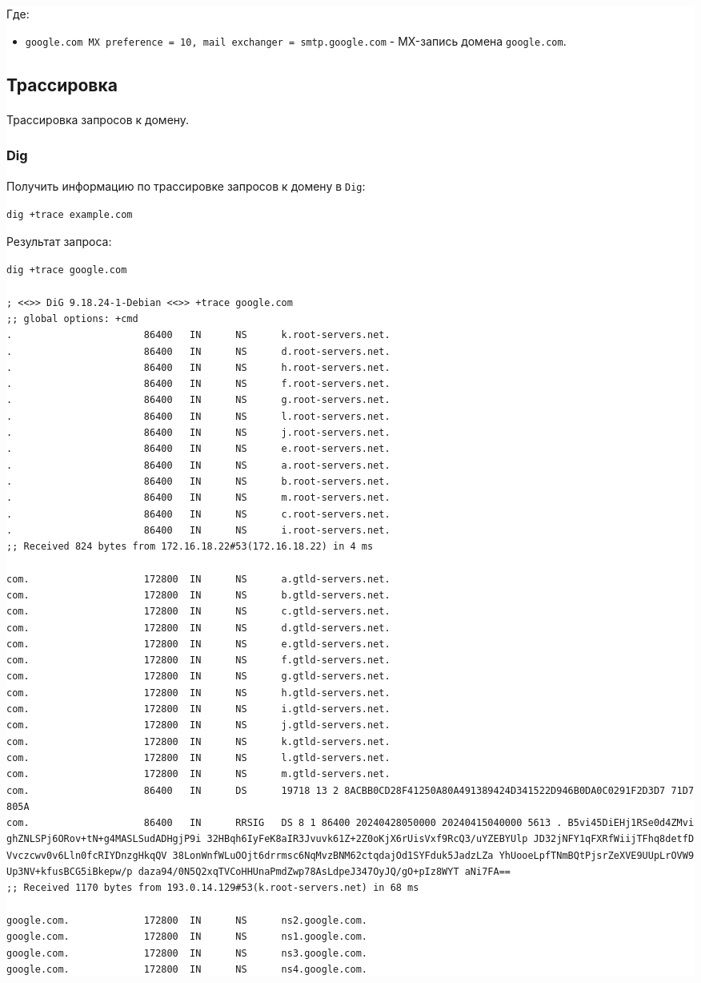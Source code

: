 Где:
- `google.com MX preference = 10, mail exchanger = smtp.google.com` - MX-запись домена `google.com`.

## Трассировка

Трассировка запросов к домену.

### Dig

Получить информацию по трассировке запросов к домену в `Dig`:

```bash
dig +trace example.com
```

Результат запроса:

```terminal {lang="dns"}
dig +trace google.com

; <<>> DiG 9.18.24-1-Debian <<>> +trace google.com
;; global options: +cmd
.                       86400   IN      NS      k.root-servers.net.
.                       86400   IN      NS      d.root-servers.net.
.                       86400   IN      NS      h.root-servers.net.
.                       86400   IN      NS      f.root-servers.net.
.                       86400   IN      NS      g.root-servers.net.
.                       86400   IN      NS      l.root-servers.net.
.                       86400   IN      NS      j.root-servers.net.
.                       86400   IN      NS      e.root-servers.net.
.                       86400   IN      NS      a.root-servers.net.
.                       86400   IN      NS      b.root-servers.net.
.                       86400   IN      NS      m.root-servers.net.
.                       86400   IN      NS      c.root-servers.net.
.                       86400   IN      NS      i.root-servers.net.
;; Received 824 bytes from 172.16.18.22#53(172.16.18.22) in 4 ms

com.                    172800  IN      NS      a.gtld-servers.net.
com.                    172800  IN      NS      b.gtld-servers.net.
com.                    172800  IN      NS      c.gtld-servers.net.
com.                    172800  IN      NS      d.gtld-servers.net.
com.                    172800  IN      NS      e.gtld-servers.net.
com.                    172800  IN      NS      f.gtld-servers.net.
com.                    172800  IN      NS      g.gtld-servers.net.
com.                    172800  IN      NS      h.gtld-servers.net.
com.                    172800  IN      NS      i.gtld-servers.net.
com.                    172800  IN      NS      j.gtld-servers.net.
com.                    172800  IN      NS      k.gtld-servers.net.
com.                    172800  IN      NS      l.gtld-servers.net.
com.                    172800  IN      NS      m.gtld-servers.net.
com.                    86400   IN      DS      19718 13 2 8ACBB0CD28F41250A80A491389424D341522D946B0DA0C0291F2D3D7 71D7805A
com.                    86400   IN      RRSIG   DS 8 1 86400 20240428050000 20240415040000 5613 . B5vi45DiEHj1RSe0d4ZMvighZNLSPj6ORov+tN+g4MASLSudADHgjP9i 32HBqh6IyFeK8aIR3Jvuvk61Z+2Z0oKjX6rUisVxf9RcQ3/uYZEBYUlp JD32jNFY1qFXRfWiijTFhq8detfDVvczcwv0v6Lln0fcRIYDnzgHkqQV 38LonWnfWLuOOjt6drrmsc6NqMvzBNM62ctqdajOd1SYFduk5JadzLZa YhUooeLpfTNmBQtPjsrZeXVE9UUpLrOVW9Up3NV+kfusBCG5iBkepw/p daza94/0N5Q2xqTVCoHHUnaPmdZwp78AsLdpeJ347OyJQ/gO+pIz8WYT aNi7FA==
;; Received 1170 bytes from 193.0.14.129#53(k.root-servers.net) in 68 ms

google.com.             172800  IN      NS      ns2.google.com.
google.com.             172800  IN      NS      ns1.google.com.
google.com.             172800  IN      NS      ns3.google.com.
google.com.             172800  IN      NS      ns4.google.com.
```